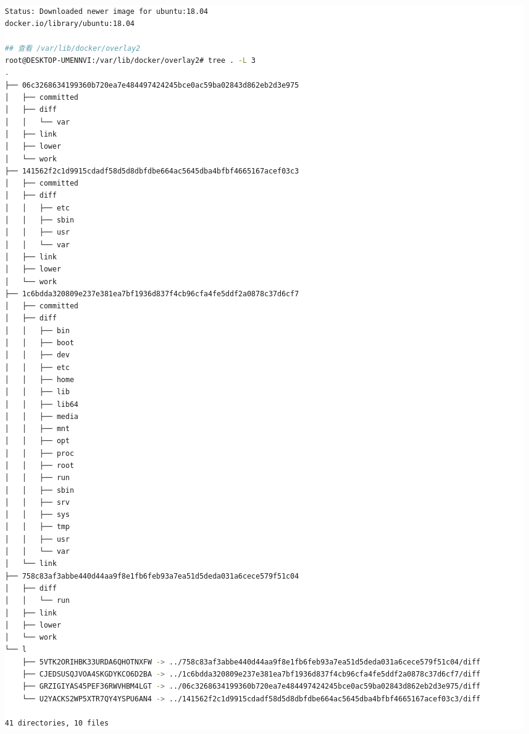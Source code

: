 ```Bash
Status: Downloaded newer image for ubuntu:18.04
docker.io/library/ubuntu:18.04

## 查看 /var/lib/docker/overlay2
root@DESKTOP-UMENNVI:/var/lib/docker/overlay2# tree . -L 3
.
├── 06c3268634199360b720ea7e484497424245bce0ac59ba02843d862eb2d3e975
│   ├── committed
│   ├── diff
│   │   └── var
│   ├── link
│   ├── lower
│   └── work
├── 141562f2c1d9915cdadf58d5d8dbfdbe664ac5645dba4bfbf4665167acef03c3
│   ├── committed
│   ├── diff
│   │   ├── etc
│   │   ├── sbin
│   │   ├── usr
│   │   └── var
│   ├── link
│   ├── lower
│   └── work
├── 1c6bdda320809e237e381ea7bf1936d837f4cb96cfa4fe5ddf2a0878c37d6cf7
│   ├── committed
│   ├── diff
│   │   ├── bin
│   │   ├── boot
│   │   ├── dev
│   │   ├── etc
│   │   ├── home
│   │   ├── lib
│   │   ├── lib64
│   │   ├── media
│   │   ├── mnt
│   │   ├── opt
│   │   ├── proc
│   │   ├── root
│   │   ├── run
│   │   ├── sbin
│   │   ├── srv
│   │   ├── sys
│   │   ├── tmp
│   │   ├── usr
│   │   └── var
│   └── link
├── 758c83af3abbe440d44aa9f8e1fb6feb93a7ea51d5deda031a6cece579f51c04
│   ├── diff
│   │   └── run
│   ├── link
│   ├── lower
│   └── work
└── l
    ├── 5VTK2ORIHBK33URDA6QHOTNXFW -> ../758c83af3abbe440d44aa9f8e1fb6feb93a7ea51d5deda031a6cece579f51c04/diff
    ├── CJEDSUSQJVOA4SKGDYKCO6D2BA -> ../1c6bdda320809e237e381ea7bf1936d837f4cb96cfa4fe5ddf2a0878c37d6cf7/diff
    ├── GRZIGIYAS45PEF36RWVHBM4LGT -> ../06c3268634199360b720ea7e484497424245bce0ac59ba02843d862eb2d3e975/diff
    └── U2YACKS2WP5XTR7QY4YSPU6AN4 -> ../141562f2c1d9915cdadf58d5d8dbfdbe664ac5645dba4bfbf4665167acef03c3/diff

41 directories, 10 files
```